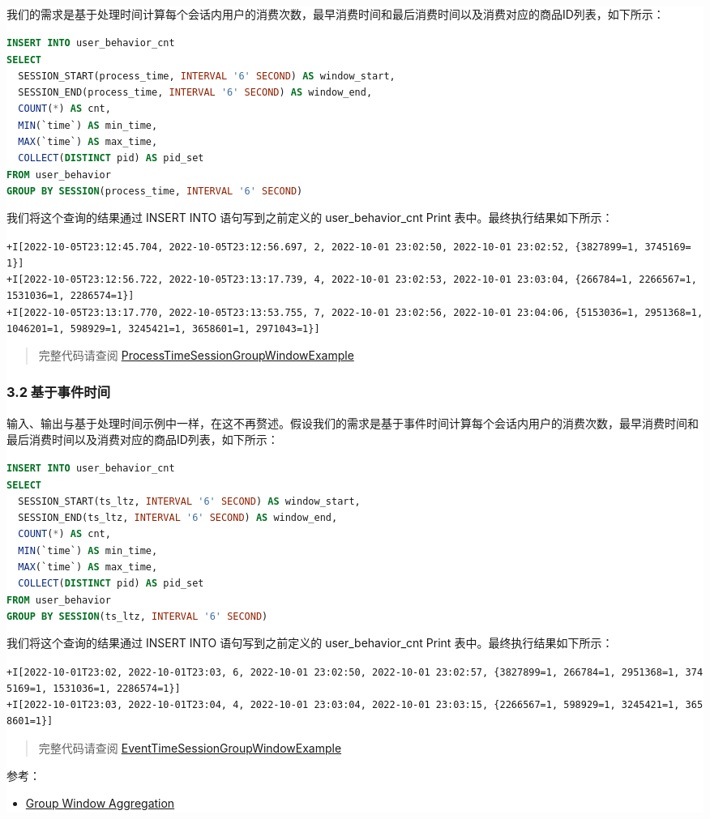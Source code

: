 ```
```
我们的需求是基于处理时间计算每个会话内用户的消费次数，最早消费时间和最后消费时间以及消费对应的商品ID列表，如下所示：
```sql
INSERT INTO user_behavior_cnt
SELECT
  SESSION_START(process_time, INTERVAL '6' SECOND) AS window_start,
  SESSION_END(process_time, INTERVAL '6' SECOND) AS window_end,
  COUNT(*) AS cnt,
  MIN(`time`) AS min_time,
  MAX(`time`) AS max_time,
  COLLECT(DISTINCT pid) AS pid_set
FROM user_behavior
GROUP BY SESSION(process_time, INTERVAL '6' SECOND)
```
我们将这个查询的结果通过 INSERT INTO 语句写到之前定义的 user_behavior_cnt Print 表中。最终执行结果如下所示：
```
+I[2022-10-05T23:12:45.704, 2022-10-05T23:12:56.697, 2, 2022-10-01 23:02:50, 2022-10-01 23:02:52, {3827899=1, 3745169=1}]
+I[2022-10-05T23:12:56.722, 2022-10-05T23:13:17.739, 4, 2022-10-01 23:02:53, 2022-10-01 23:03:04, {266784=1, 2266567=1, 1531036=1, 2286574=1}]
+I[2022-10-05T23:13:17.770, 2022-10-05T23:13:53.755, 7, 2022-10-01 23:02:56, 2022-10-01 23:04:06, {5153036=1, 2951368=1, 1046201=1, 598929=1, 3245421=1, 3658601=1, 2971043=1}]
```
> 完整代码请查阅 [ProcessTimeSessionGroupWindowExample](https://github.com/sjf0115/data-example/blob/master/flink-example/src/main/java/com/flink/example/table/function/window/ProcessTimeSessionGroupWindowExample.java)

### 3.2 基于事件时间

输入、输出与基于处理时间示例中一样，在这不再赘述。假设我们的需求是基于事件时间计算每个会话内用户的消费次数，最早消费时间和最后消费时间以及消费对应的商品ID列表，如下所示：
```sql
INSERT INTO user_behavior_cnt
SELECT
  SESSION_START(ts_ltz, INTERVAL '6' SECOND) AS window_start,
  SESSION_END(ts_ltz, INTERVAL '6' SECOND) AS window_end,
  COUNT(*) AS cnt,
  MIN(`time`) AS min_time,
  MAX(`time`) AS max_time,
  COLLECT(DISTINCT pid) AS pid_set
FROM user_behavior
GROUP BY SESSION(ts_ltz, INTERVAL '6' SECOND)
```
我们将这个查询的结果通过 INSERT INTO 语句写到之前定义的 user_behavior_cnt Print 表中。最终执行结果如下所示：
```
+I[2022-10-01T23:02, 2022-10-01T23:03, 6, 2022-10-01 23:02:50, 2022-10-01 23:02:57, {3827899=1, 266784=1, 2951368=1, 3745169=1, 1531036=1, 2286574=1}]
+I[2022-10-01T23:03, 2022-10-01T23:04, 4, 2022-10-01 23:03:04, 2022-10-01 23:03:15, {2266567=1, 598929=1, 3245421=1, 3658601=1}]
```

> 完整代码请查阅 [EventTimeSessionGroupWindowExample](https://github.com/sjf0115/data-example/blob/master/flink-example/src/main/java/com/flink/example/table/function/window/EventTimeSessionGroupWindowExample.java)

参考：
- [Group Window Aggregation](https://nightlies.apache.org/flink/flink-docs-release-1.13/docs/dev/table/sql/queries/window-agg/#group-window-aggregation)

